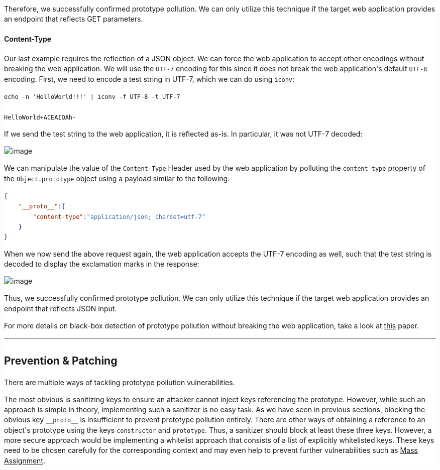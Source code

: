 Therefore, we successfully confirmed prototype pollution. We can only utilize this technique if the target web application provides an endpoint that reflects GET parameters.

#### Content-Type

Our last example requires the reflection of a JSON object. We can force the web application to accept other encodings without breaking the web application. We will use the `UTF-7` encoding for this since it does not break the web application's default `UTF-8` encoding. First, we need to encode a test string in UTF-7, which we can do using `iconv`:

```shell
echo -n 'HelloWorld!!!' | iconv -f UTF-8 -t UTF-7

HelloWorld+ACEAIQAh-

```

If we send the test string to the web application, it is reflected as-is. In particular, it was not UTF-7 decoded:

![image](MPo3kMDxjNaR.png)

We can manipulate the value of the `Content-Type` Header used by the web application by polluting the `content-type` property of the `Object.prototype` object using a payload similar to the following:

```json
{
	"__proto__":{
		"content-type":"application/json; charset=utf-7"
	}
}

```

When we now send the above request again, the web application accepts the UTF-7 encoding as well, such that the test string is decoded to display the exclamation marks in the response:

![image](YUNh49bcavjy.png)

Thus, we successfully confirmed prototype pollution. We can only utilize this technique if the target web application provides an endpoint that reflects JSON input.

For more details on black-box detection of prototype pollution without breaking the web application, take a look at [this](https://portswigger.net/research/server-side-prototype-pollution) paper.

* * *

## Prevention & Patching

There are multiple ways of tackling prototype pollution vulnerabilities.

The most obvious is sanitizing keys to ensure an attacker cannot inject keys referencing the prototype. However, while such an approach is simple in theory, implementing such a sanitizer is no easy task. As we have seen in previous sections, blocking the obvious key `__proto__` is insufficient to prevent prototype pollution entirely. There are other ways of obtaining a reference to an object's prototype using the keys `constructor` and `prototype`. Thus, a sanitizer should block at least these three keys. However, a more secure approach would be implementing a whitelist approach that consists of a list of explicitly whitelisted keys. These keys need to be chosen carefully for the corresponding context and may even help to prevent further vulnerabilities such as [Mass Assignment](https://owasp.org/www-project-web-security-testing-guide/latest/4-Web_Application_Security_Testing/07-Input_Validation_Testing/20-Testing_for_Mass_Assignment).
